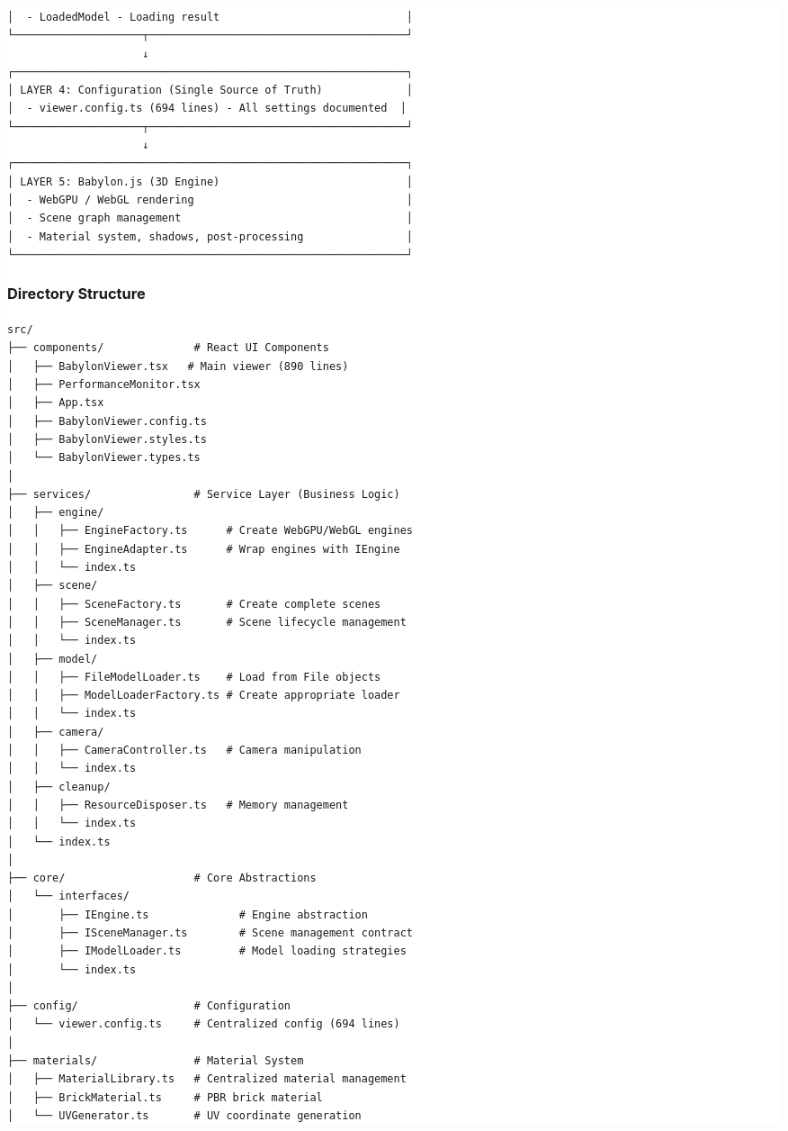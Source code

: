 ```
│  - LoadedModel - Loading result                             │
└────────────────────┬────────────────────────────────────────┘
                     ↓
┌─────────────────────────────────────────────────────────────┐
│ LAYER 4: Configuration (Single Source of Truth)             │
│  - viewer.config.ts (694 lines) - All settings documented  │
└────────────────────┬────────────────────────────────────────┘
                     ↓
┌─────────────────────────────────────────────────────────────┐
│ LAYER 5: Babylon.js (3D Engine)                             │
│  - WebGPU / WebGL rendering                                 │
│  - Scene graph management                                   │
│  - Material system, shadows, post-processing                │
└─────────────────────────────────────────────────────────────┘
```

### Directory Structure

```
src/
├── components/              # React UI Components
│   ├── BabylonViewer.tsx   # Main viewer (890 lines)
│   ├── PerformanceMonitor.tsx
│   ├── App.tsx
│   ├── BabylonViewer.config.ts
│   ├── BabylonViewer.styles.ts
│   └── BabylonViewer.types.ts
│
├── services/                # Service Layer (Business Logic)
│   ├── engine/
│   │   ├── EngineFactory.ts      # Create WebGPU/WebGL engines
│   │   ├── EngineAdapter.ts      # Wrap engines with IEngine
│   │   └── index.ts
│   ├── scene/
│   │   ├── SceneFactory.ts       # Create complete scenes
│   │   ├── SceneManager.ts       # Scene lifecycle management
│   │   └── index.ts
│   ├── model/
│   │   ├── FileModelLoader.ts    # Load from File objects
│   │   ├── ModelLoaderFactory.ts # Create appropriate loader
│   │   └── index.ts
│   ├── camera/
│   │   ├── CameraController.ts   # Camera manipulation
│   │   └── index.ts
│   ├── cleanup/
│   │   ├── ResourceDisposer.ts   # Memory management
│   │   └── index.ts
│   └── index.ts
│
├── core/                    # Core Abstractions
│   └── interfaces/
│       ├── IEngine.ts              # Engine abstraction
│       ├── ISceneManager.ts        # Scene management contract
│       ├── IModelLoader.ts         # Model loading strategies
│       └── index.ts
│
├── config/                  # Configuration
│   └── viewer.config.ts     # Centralized config (694 lines)
│
├── materials/               # Material System
│   ├── MaterialLibrary.ts   # Centralized material management
│   ├── BrickMaterial.ts     # PBR brick material
│   └── UVGenerator.ts       # UV coordinate generation
```
